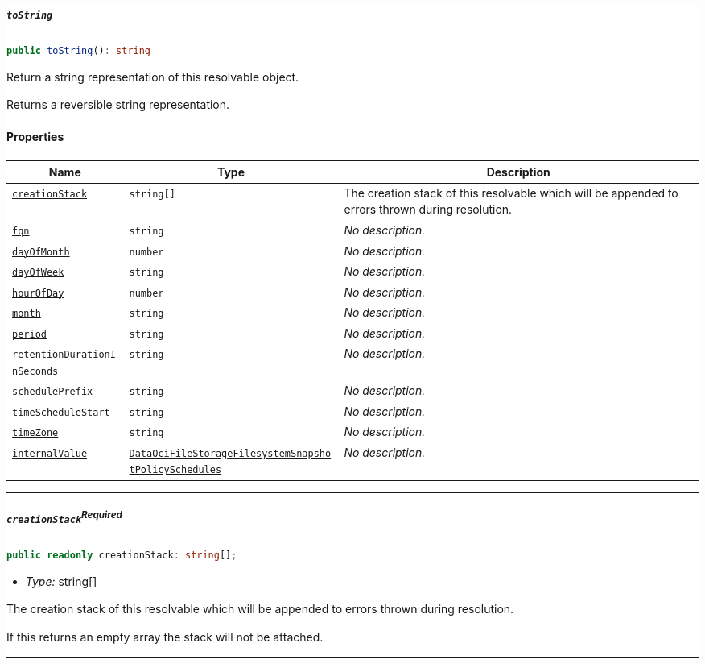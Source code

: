 
##### `toString` <a name="toString" id="rhizo-co-terraform-provider-oci.dataOciFileStorageFilesystemSnapshotPolicy.DataOciFileStorageFilesystemSnapshotPolicySchedulesOutputReference.toString"></a>

```typescript
public toString(): string
```

Return a string representation of this resolvable object.

Returns a reversible string representation.


#### Properties <a name="Properties" id="Properties"></a>

| **Name** | **Type** | **Description** |
| --- | --- | --- |
| <code><a href="#rhizo-co-terraform-provider-oci.dataOciFileStorageFilesystemSnapshotPolicy.DataOciFileStorageFilesystemSnapshotPolicySchedulesOutputReference.property.creationStack">creationStack</a></code> | <code>string[]</code> | The creation stack of this resolvable which will be appended to errors thrown during resolution. |
| <code><a href="#rhizo-co-terraform-provider-oci.dataOciFileStorageFilesystemSnapshotPolicy.DataOciFileStorageFilesystemSnapshotPolicySchedulesOutputReference.property.fqn">fqn</a></code> | <code>string</code> | *No description.* |
| <code><a href="#rhizo-co-terraform-provider-oci.dataOciFileStorageFilesystemSnapshotPolicy.DataOciFileStorageFilesystemSnapshotPolicySchedulesOutputReference.property.dayOfMonth">dayOfMonth</a></code> | <code>number</code> | *No description.* |
| <code><a href="#rhizo-co-terraform-provider-oci.dataOciFileStorageFilesystemSnapshotPolicy.DataOciFileStorageFilesystemSnapshotPolicySchedulesOutputReference.property.dayOfWeek">dayOfWeek</a></code> | <code>string</code> | *No description.* |
| <code><a href="#rhizo-co-terraform-provider-oci.dataOciFileStorageFilesystemSnapshotPolicy.DataOciFileStorageFilesystemSnapshotPolicySchedulesOutputReference.property.hourOfDay">hourOfDay</a></code> | <code>number</code> | *No description.* |
| <code><a href="#rhizo-co-terraform-provider-oci.dataOciFileStorageFilesystemSnapshotPolicy.DataOciFileStorageFilesystemSnapshotPolicySchedulesOutputReference.property.month">month</a></code> | <code>string</code> | *No description.* |
| <code><a href="#rhizo-co-terraform-provider-oci.dataOciFileStorageFilesystemSnapshotPolicy.DataOciFileStorageFilesystemSnapshotPolicySchedulesOutputReference.property.period">period</a></code> | <code>string</code> | *No description.* |
| <code><a href="#rhizo-co-terraform-provider-oci.dataOciFileStorageFilesystemSnapshotPolicy.DataOciFileStorageFilesystemSnapshotPolicySchedulesOutputReference.property.retentionDurationInSeconds">retentionDurationInSeconds</a></code> | <code>string</code> | *No description.* |
| <code><a href="#rhizo-co-terraform-provider-oci.dataOciFileStorageFilesystemSnapshotPolicy.DataOciFileStorageFilesystemSnapshotPolicySchedulesOutputReference.property.schedulePrefix">schedulePrefix</a></code> | <code>string</code> | *No description.* |
| <code><a href="#rhizo-co-terraform-provider-oci.dataOciFileStorageFilesystemSnapshotPolicy.DataOciFileStorageFilesystemSnapshotPolicySchedulesOutputReference.property.timeScheduleStart">timeScheduleStart</a></code> | <code>string</code> | *No description.* |
| <code><a href="#rhizo-co-terraform-provider-oci.dataOciFileStorageFilesystemSnapshotPolicy.DataOciFileStorageFilesystemSnapshotPolicySchedulesOutputReference.property.timeZone">timeZone</a></code> | <code>string</code> | *No description.* |
| <code><a href="#rhizo-co-terraform-provider-oci.dataOciFileStorageFilesystemSnapshotPolicy.DataOciFileStorageFilesystemSnapshotPolicySchedulesOutputReference.property.internalValue">internalValue</a></code> | <code><a href="#rhizo-co-terraform-provider-oci.dataOciFileStorageFilesystemSnapshotPolicy.DataOciFileStorageFilesystemSnapshotPolicySchedules">DataOciFileStorageFilesystemSnapshotPolicySchedules</a></code> | *No description.* |

---

##### `creationStack`<sup>Required</sup> <a name="creationStack" id="rhizo-co-terraform-provider-oci.dataOciFileStorageFilesystemSnapshotPolicy.DataOciFileStorageFilesystemSnapshotPolicySchedulesOutputReference.property.creationStack"></a>

```typescript
public readonly creationStack: string[];
```

- *Type:* string[]

The creation stack of this resolvable which will be appended to errors thrown during resolution.

If this returns an empty array the stack will not be attached.

---